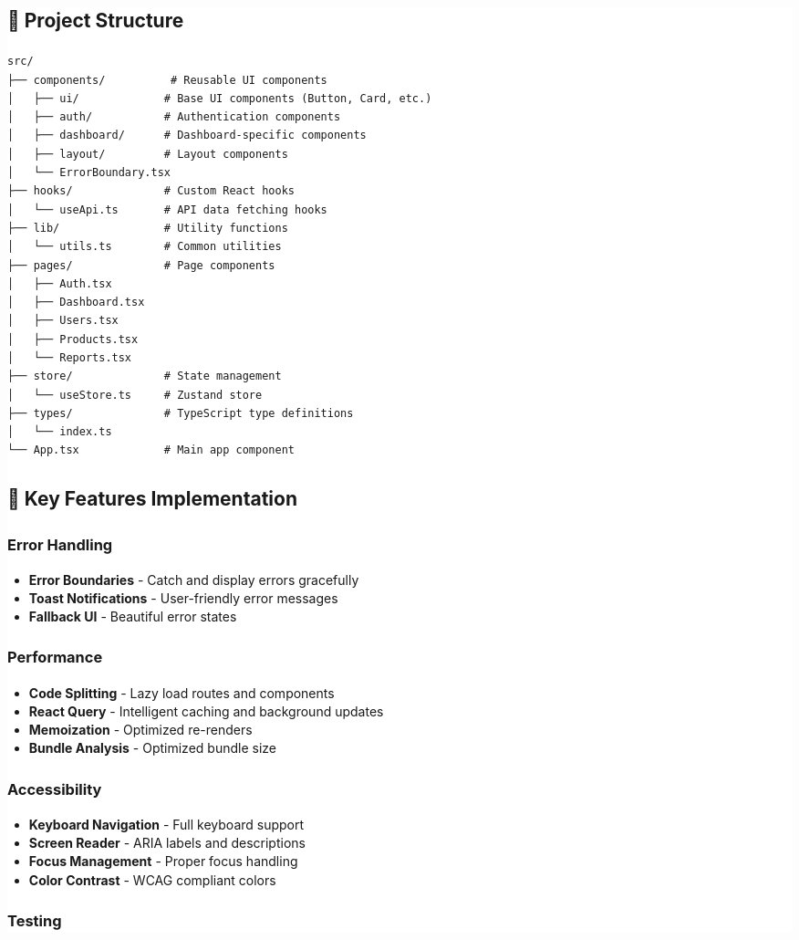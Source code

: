 ## 📁 Project Structure

```text
src/
├── components/          # Reusable UI components
│   ├── ui/             # Base UI components (Button, Card, etc.)
│   ├── auth/           # Authentication components
│   ├── dashboard/      # Dashboard-specific components
│   ├── layout/         # Layout components
│   └── ErrorBoundary.tsx
├── hooks/              # Custom React hooks
│   └── useApi.ts       # API data fetching hooks
├── lib/                # Utility functions
│   └── utils.ts        # Common utilities
├── pages/              # Page components
│   ├── Auth.tsx
│   ├── Dashboard.tsx
│   ├── Users.tsx
│   ├── Products.tsx
│   └── Reports.tsx
├── store/              # State management
│   └── useStore.ts     # Zustand store
├── types/              # TypeScript type definitions
│   └── index.ts
└── App.tsx             # Main app component
```

## 🎯 Key Features Implementation

### Error Handling

- **Error Boundaries** - Catch and display errors gracefully
- **Toast Notifications** - User-friendly error messages
- **Fallback UI** - Beautiful error states

### Performance

- **Code Splitting** - Lazy load routes and components
- **React Query** - Intelligent caching and background updates
- **Memoization** - Optimized re-renders
- **Bundle Analysis** - Optimized bundle size

### Accessibility

- **Keyboard Navigation** - Full keyboard support
- **Screen Reader** - ARIA labels and descriptions
- **Focus Management** - Proper focus handling
- **Color Contrast** - WCAG compliant colors

### Testing
